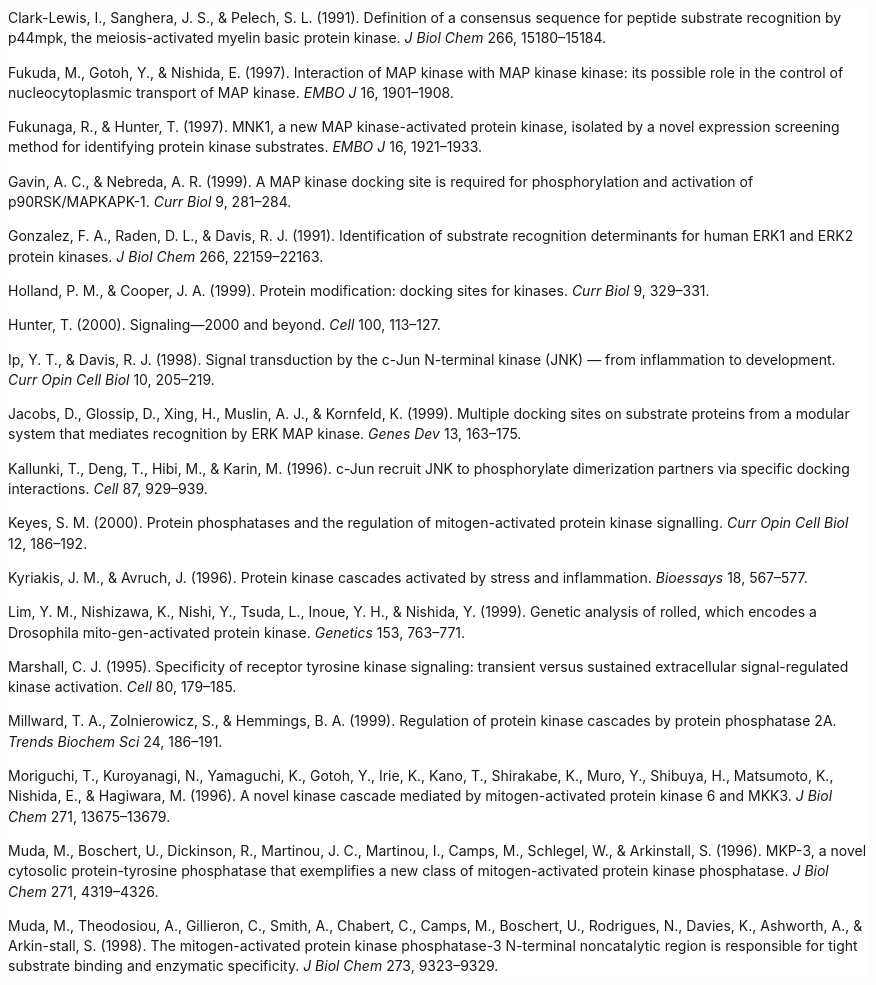 Clark-Lewis, I., Sanghera, J. S., & Pelech, S. L. (1991). Definition of a consensus sequence for peptide substrate recognition by p44mpk, the meiosis-activated myelin basic protein kinase. *J Biol Chem* 266, 15180–15184.

Fukuda, M., Gotoh, Y., & Nishida, E. (1997). Interaction of MAP kinase with MAP kinase kinase: its possible role in the control of nucleocytoplasmic transport of MAP kinase. *EMBO J* 16, 1901–1908.

Fukunaga, R., & Hunter, T. (1997). MNK1, a new MAP kinase-activated protein kinase, isolated by a novel expression screening method for identifying protein kinase substrates. *EMBO J* 16, 1921–1933.

Gavin, A. C., & Nebreda, A. R. (1999). A MAP kinase docking site is required for phosphorylation and activation of p90RSK/MAPKAPK-1. *Curr Biol* 9, 281–284.

Gonzalez, F. A., Raden, D. L., & Davis, R. J. (1991). Identification of substrate recognition determinants for human ERK1 and ERK2 protein kinases. *J Biol Chem* 266, 22159–22163.

Holland, P. M., & Cooper, J. A. (1999). Protein modification: docking sites for kinases. *Curr Biol* 9, 329–331.

Hunter, T. (2000). Signaling—2000 and beyond. *Cell* 100, 113–127.

Ip, Y. T., & Davis, R. J. (1998). Signal transduction by the c-Jun N-terminal kinase (JNK) — from inflammation to development. *Curr Opin Cell Biol* 10, 205–219.

Jacobs, D., Glossip, D., Xing, H., Muslin, A. J., & Kornfeld, K. (1999). Multiple docking sites on substrate proteins from a modular system that mediates recognition by ERK MAP kinase. *Genes Dev* 13, 163–175.

Kallunki, T., Deng, T., Hibi, M., & Karin, M. (1996). c-Jun recruit JNK to phosphorylate dimerization partners via specific docking interactions. *Cell* 87, 929–939.

Keyes, S. M. (2000). Protein phosphatases and the regulation of mitogen-activated protein kinase signalling. *Curr Opin Cell Biol* 12, 186–192.

Kyriakis, J. M., & Avruch, J. (1996). Protein kinase cascades activated by stress and inflammation. *Bioessays* 18, 567–577.

Lim, Y. M., Nishizawa, K., Nishi, Y., Tsuda, L., Inoue, Y. H., & Nishida, Y. (1999). Genetic analysis of rolled, which encodes a Drosophila mito-gen-activated protein kinase. *Genetics* 153, 763–771.

Marshall, C. J. (1995). Specificity of receptor tyrosine kinase signaling: transient versus sustained extracellular signal-regulated kinase activation. *Cell* 80, 179–185.

Millward, T. A., Zolnierowicz, S., & Hemmings, B. A. (1999). Regulation of protein kinase cascades by protein phosphatase 2A. *Trends Biochem Sci* 24, 186–191.

Moriguchi, T., Kuroyanagi, N., Yamaguchi, K., Gotoh, Y., Irie, K., Kano, T., Shirakabe, K., Muro, Y., Shibuya, H., Matsumoto, K., Nishida, E., & Hagiwara, M. (1996). A novel kinase cascade mediated by mitogen-activated protein kinase 6 and MKK3. *J Biol Chem* 271, 13675–13679.

Muda, M., Boschert, U., Dickinson, R., Martinou, J. C., Martinou, I., Camps, M., Schlegel, W., & Arkinstall, S. (1996). MKP-3, a novel cytosolic protein-tyrosine phosphatase that exemplifies a new class of mitogen-activated protein kinase phosphatase. *J Biol Chem* 271, 4319–4326.

Muda, M., Theodosiou, A., Gillieron, C., Smith, A., Chabert, C., Camps, M., Boschert, U., Rodrigues, N., Davies, K., Ashworth, A., & Arkin-stall, S. (1998). The mitogen-activated protein kinase phosphatase-3 N-terminal noncatalytic region is responsible for tight substrate binding and enzymatic specificity. *J Biol Chem* 273, 9323–9329.
